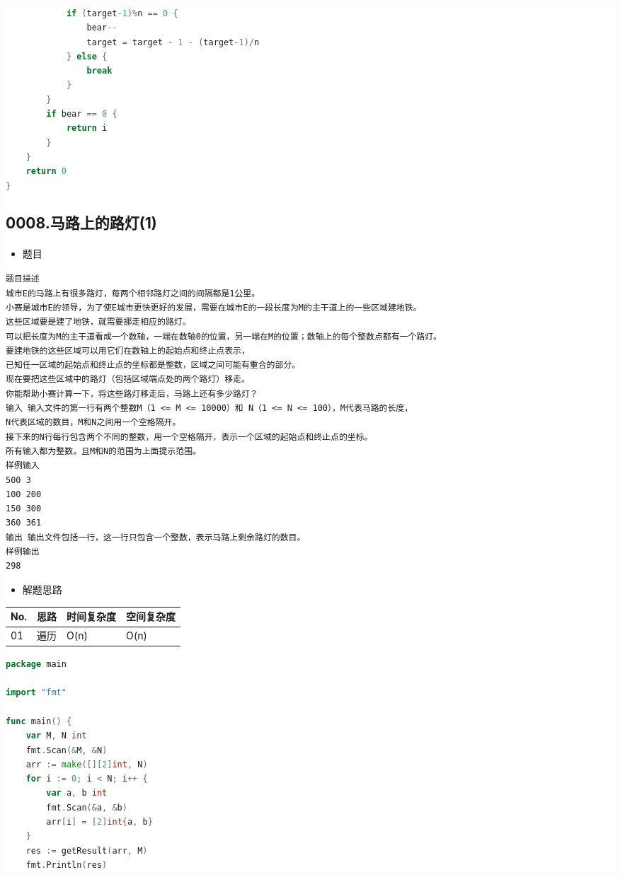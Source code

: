 ```go
			if (target-1)%n == 0 {
				bear--
				target = target - 1 - (target-1)/n
			} else {
				break
			}
		}
		if bear == 0 {
			return i
		}
	}
	return 0
}
```

## 0008.马路上的路灯(1)

- 题目

```
题目描述
城市E的马路上有很多路灯，每两个相邻路灯之间的间隔都是1公里。
小赛是城市E的领导，为了使E城市更快更好的发展，需要在城市E的一段长度为M的主干道上的一些区域建地铁。
这些区域要是建了地铁，就需要挪走相应的路灯。
可以把长度为M的主干道看成一个数轴，一端在数轴0的位置，另一端在M的位置；数轴上的每个整数点都有一个路灯。
要建地铁的这些区域可以用它们在数轴上的起始点和终止点表示，
已知任一区域的起始点和终止点的坐标都是整数，区域之间可能有重合的部分。
现在要把这些区域中的路灯（包括区域端点处的两个路灯）移走。
你能帮助小赛计算一下，将这些路灯移走后，马路上还有多少路灯？
输入 输入文件的第一行有两个整数M（1 <= M <= 10000）和 N（1 <= N <= 100），M代表马路的长度，
N代表区域的数目，M和N之间用一个空格隔开。
接下来的N行每行包含两个不同的整数，用一个空格隔开，表示一个区域的起始点和终止点的坐标。
所有输入都为整数。且M和N的范围为上面提示范围。
样例输入
500 3
100 200
150 300
360 361
输出 输出文件包括一行，这一行只包含一个整数，表示马路上剩余路灯的数目。
样例输出
298
```

- 解题思路

| No.  | 思路 | 时间复杂度 | 空间复杂度 |
| ---- | ---- | ---------- | ---------- |
| 01   | 遍历 | O(n)       | O(n)       |

```go
package main

import "fmt"

func main() {
	var M, N int
	fmt.Scan(&M, &N)
	arr := make([][2]int, N)
	for i := 0; i < N; i++ {
		var a, b int
		fmt.Scan(&a, &b)
		arr[i] = [2]int{a, b}
	}
	res := getResult(arr, M)
	fmt.Println(res)
```